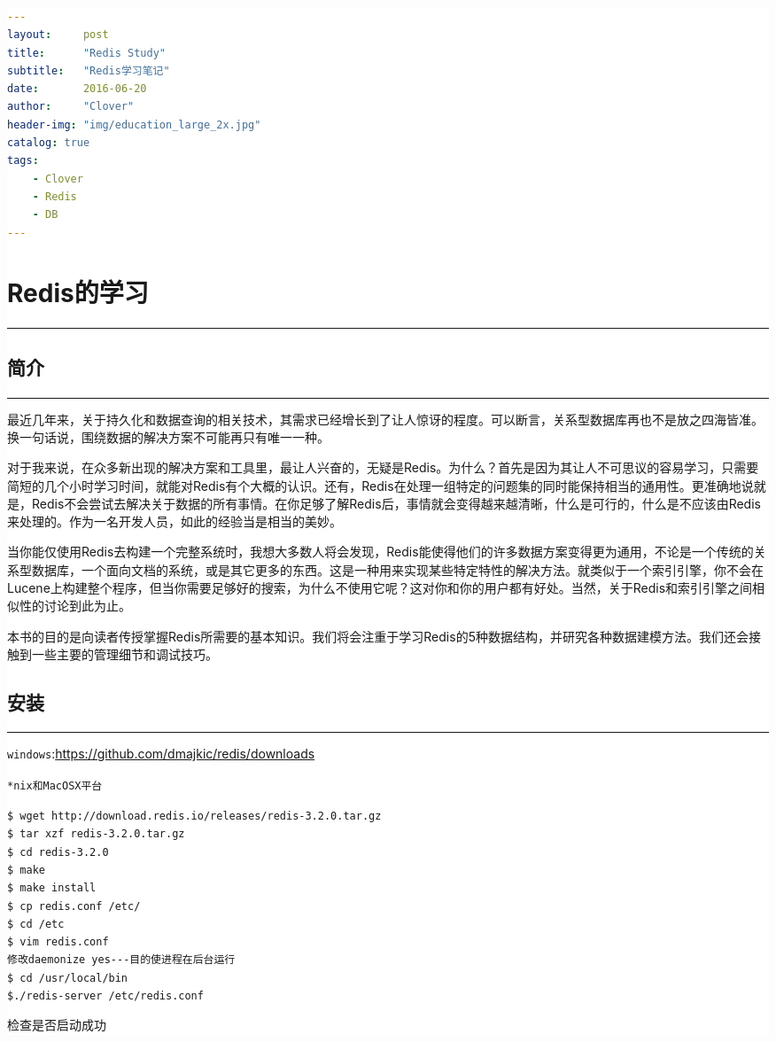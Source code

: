 ```yaml
---
layout:     post
title:      "Redis Study"
subtitle:   "Redis学习笔记"
date:       2016-06-20
author:     "Clover"
header-img: "img/education_large_2x.jpg"
catalog: true
tags:
    - Clover
    - Redis
    - DB 
---
```


# Redis的学习

---

## 简介
---

最近几年来，关于持久化和数据查询的相关技术，其需求已经增长到了让人惊讶的程度。可以断言，关系型数据库再也不是放之四海皆准。换一句话说，围绕数据的解决方案不可能再只有唯一一种。

对于我来说，在众多新出现的解决方案和工具里，最让人兴奋的，无疑是Redis。为什么？首先是因为其让人不可思议的容易学习，只需要简短的几个小时学习时间，就能对Redis有个大概的认识。还有，Redis在处理一组特定的问题集的同时能保持相当的通用性。更准确地说就是，Redis不会尝试去解决关于数据的所有事情。在你足够了解Redis后，事情就会变得越来越清晰，什么是可行的，什么是不应该由Redis来处理的。作为一名开发人员，如此的经验当是相当的美妙。

当你能仅使用Redis去构建一个完整系统时，我想大多数人将会发现，Redis能使得他们的许多数据方案变得更为通用，不论是一个传统的关系型数据库，一个面向文档的系统，或是其它更多的东西。这是一种用来实现某些特定特性的解决方法。就类似于一个索引引擎，你不会在Lucene上构建整个程序，但当你需要足够好的搜索，为什么不使用它呢？这对你和你的用户都有好处。当然，关于Redis和索引引擎之间相似性的讨论到此为止。

本书的目的是向读者传授掌握Redis所需要的基本知识。我们将会注重于学习Redis的5种数据结构，并研究各种数据建模方法。我们还会接触到一些主要的管理细节和调试技巧。

## 安装
---

`windows`:<https://github.com/dmajkic/redis/downloads>

`*nix和MacOSX平台`

```
$ wget http://download.redis.io/releases/redis-3.2.0.tar.gz
$ tar xzf redis-3.2.0.tar.gz
$ cd redis-3.2.0
$ make
$ make install
$ cp redis.conf /etc/
$ cd /etc
$ vim redis.conf
修改daemonize yes---目的使进程在后台运行
$ cd /usr/local/bin
$./redis-server /etc/redis.conf
```
 检查是否启动成功
